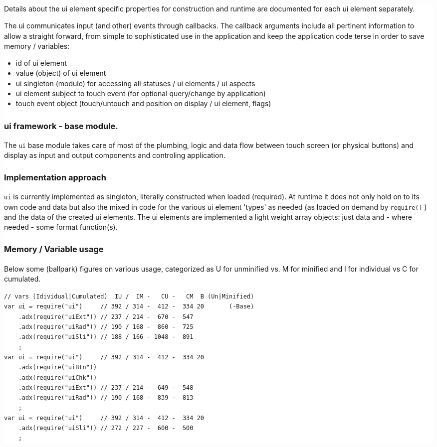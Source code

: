 Details about the ui element specific properties for construction and
runtime are documented for each ui element separately.

The ui communicates input (and other) events through callbacks. The
callback arguments include all pertinent information to allow a straight
forward, from simple to sophisticated use in the application and keep the
application code terse in order to save memory / variables:

 - id of ui element
 - value (object) of ui element
 - ui singleton (module) for accessing all statuses / ui elements / ui aspects
 - ui element subject to touch event (for optional query/change by application)
 - touch event object (touch/untouch and position on display / ui element, flags)


### ui framework - base module.


The `ui` base module takes care of most of the plumbing, logic and data
flow between touch screen (or physical buttons) and display as input and
output components and controling application.


### Implementation approach

`ui` is currently implemented as singleton, literally constructed when
loaded (required). At runtime it does not only hold on to its own code and
data but also the mixed in code for the various ui element 'types' as
needed (as loaded on demand by `require()` ) and the data of the
created ui elements. The ui elements are implemented  a light weight array
objects: just data and - where needed - some format function(s).


### Memory / Variable usage

Below some (ballpark) figures on various usage, categorized as U
for unminified vs. M for minified and I for individual vs C for cumulated.

```
// vars (Idividual|Cumulated)  IU /  IM -   CU -   CM  B (Un|Minified)
var ui = require("ui")     // 392 / 314 -  412 -  334 20       (-Base)
    .adx(require("uiExt")) // 237 / 214 -  670 -  547
    .adx(require("uiRad")) // 190 / 168 -  860 -  725
    .adx(require("uiSli")) // 188 / 166 - 1048 -  891
    ;
var ui = require("ui")     // 392 / 314 -  412 -  334 20
    .adx(require("uiBtn"))
    .adx(require("uiChk"))
    .adx(require("uiExt")) // 237 / 214 -  649 -  548
    .adx(require("uiRad")) // 190 / 168 -  839 -  813
    ;
var ui = require("ui")     // 392 / 314 -  412 -  334 20
    .adx(require("uiSli")) // 272 / 227 -  600 -  500
    ;
```

